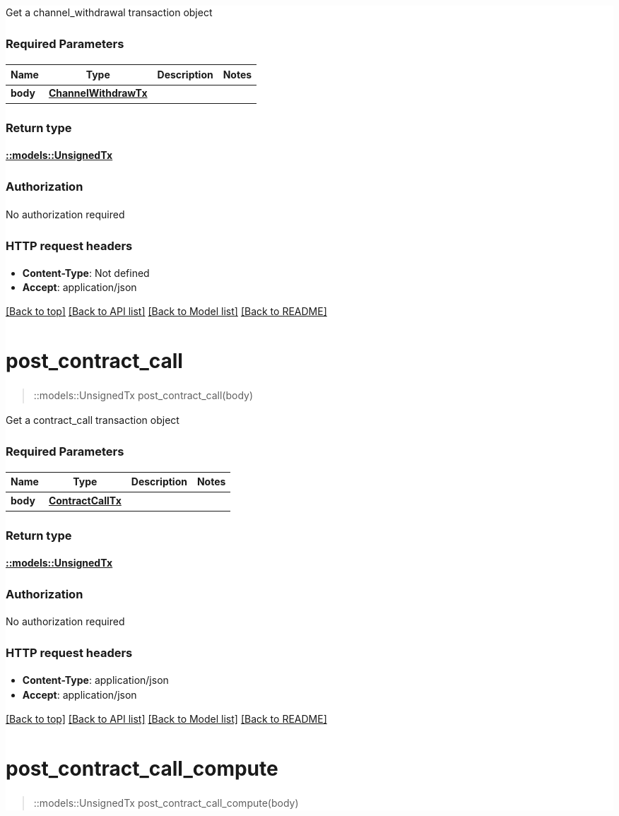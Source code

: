 
Get a channel_withdrawal transaction object

### Required Parameters

Name | Type | Description  | Notes
------------- | ------------- | ------------- | -------------
  **body** | [**ChannelWithdrawTx**](ChannelWithdrawTx.md)|  | 

### Return type

[**::models::UnsignedTx**](UnsignedTx.md)

### Authorization

No authorization required

### HTTP request headers

 - **Content-Type**: Not defined
 - **Accept**: application/json

[[Back to top]](#) [[Back to API list]](../README.md#documentation-for-api-endpoints) [[Back to Model list]](../README.md#documentation-for-models) [[Back to README]](../README.md)

# **post_contract_call**
> ::models::UnsignedTx post_contract_call(body)


Get a contract_call transaction object

### Required Parameters

Name | Type | Description  | Notes
------------- | ------------- | ------------- | -------------
  **body** | [**ContractCallTx**](ContractCallTx.md)|  | 

### Return type

[**::models::UnsignedTx**](UnsignedTx.md)

### Authorization

No authorization required

### HTTP request headers

 - **Content-Type**: application/json
 - **Accept**: application/json

[[Back to top]](#) [[Back to API list]](../README.md#documentation-for-api-endpoints) [[Back to Model list]](../README.md#documentation-for-models) [[Back to README]](../README.md)

# **post_contract_call_compute**
> ::models::UnsignedTx post_contract_call_compute(body)
